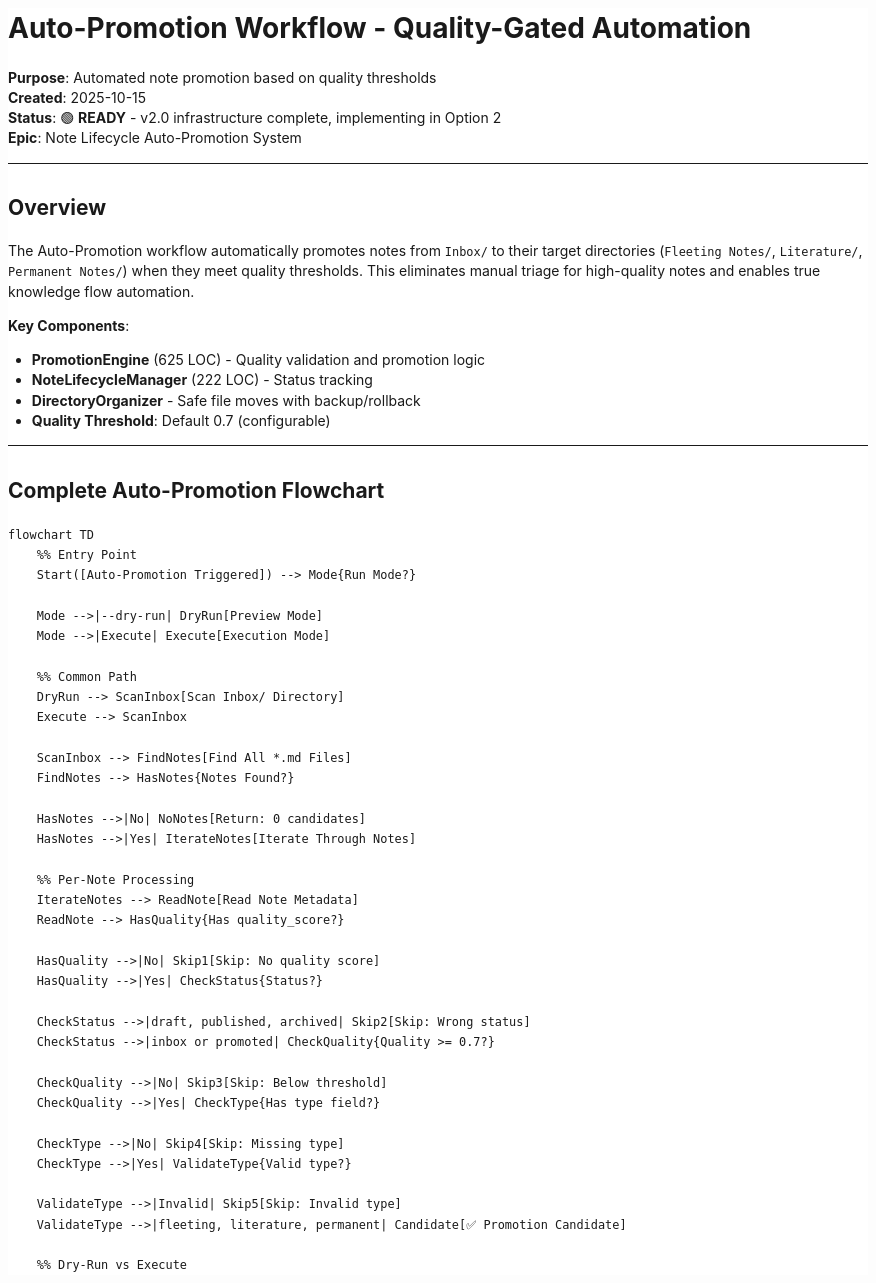 # Auto-Promotion Workflow - Quality-Gated Automation

**Purpose**: Automated note promotion based on quality thresholds  
**Created**: 2025-10-15  
**Status**: 🟢 **READY** - v2.0 infrastructure complete, implementing in Option 2  
**Epic**: Note Lifecycle Auto-Promotion System

---

## Overview

The Auto-Promotion workflow automatically promotes notes from `Inbox/` to their target directories (`Fleeting Notes/`, `Literature/`, `Permanent Notes/`) when they meet quality thresholds. This eliminates manual triage for high-quality notes and enables true knowledge flow automation.

**Key Components**:
- **PromotionEngine** (625 LOC) - Quality validation and promotion logic
- **NoteLifecycleManager** (222 LOC) - Status tracking
- **DirectoryOrganizer** - Safe file moves with backup/rollback
- **Quality Threshold**: Default 0.7 (configurable)

---

## Complete Auto-Promotion Flowchart

```mermaid
flowchart TD
    %% Entry Point
    Start([Auto-Promotion Triggered]) --> Mode{Run Mode?}
    
    Mode -->|--dry-run| DryRun[Preview Mode]
    Mode -->|Execute| Execute[Execution Mode]
    
    %% Common Path
    DryRun --> ScanInbox[Scan Inbox/ Directory]
    Execute --> ScanInbox
    
    ScanInbox --> FindNotes[Find All *.md Files]
    FindNotes --> HasNotes{Notes Found?}
    
    HasNotes -->|No| NoNotes[Return: 0 candidates]
    HasNotes -->|Yes| IterateNotes[Iterate Through Notes]
    
    %% Per-Note Processing
    IterateNotes --> ReadNote[Read Note Metadata]
    ReadNote --> HasQuality{Has quality_score?}
    
    HasQuality -->|No| Skip1[Skip: No quality score]
    HasQuality -->|Yes| CheckStatus{Status?}
    
    CheckStatus -->|draft, published, archived| Skip2[Skip: Wrong status]
    CheckStatus -->|inbox or promoted| CheckQuality{Quality >= 0.7?}
    
    CheckQuality -->|No| Skip3[Skip: Below threshold]
    CheckQuality -->|Yes| CheckType{Has type field?}
    
    CheckType -->|No| Skip4[Skip: Missing type]
    CheckType -->|Yes| ValidateType{Valid type?}
    
    ValidateType -->|Invalid| Skip5[Skip: Invalid type]
    ValidateType -->|fleeting, literature, permanent| Candidate[✅ Promotion Candidate]
    
    %% Dry-Run vs Execute
```